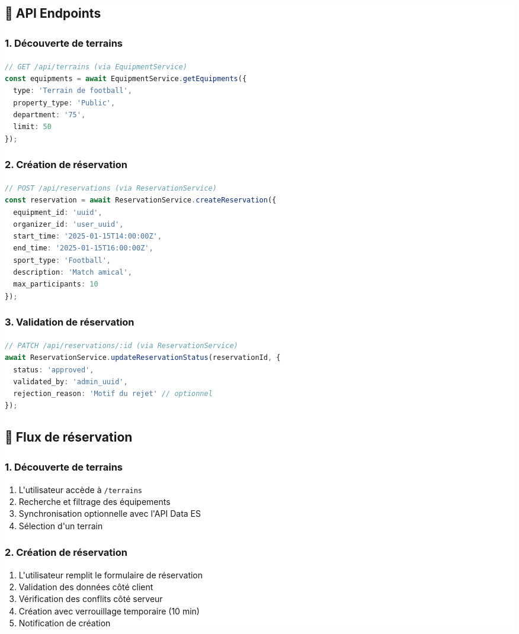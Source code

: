 ## 📡 API Endpoints

### 1. Découverte de terrains

```typescript
// GET /api/terrains (via EquipmentService)
const equipments = await EquipmentService.getEquipments({
  type: 'Terrain de football',
  property_type: 'Public',
  department: '75',
  limit: 50
});
```

### 2. Création de réservation

```typescript
// POST /api/reservations (via ReservationService)
const reservation = await ReservationService.createReservation({
  equipment_id: 'uuid',
  organizer_id: 'user_uuid',
  start_time: '2025-01-15T14:00:00Z',
  end_time: '2025-01-15T16:00:00Z',
  sport_type: 'Football',
  description: 'Match amical',
  max_participants: 10
});
```

### 3. Validation de réservation

```typescript
// PATCH /api/reservations/:id (via ReservationService)
await ReservationService.updateReservationStatus(reservationId, {
  status: 'approved',
  validated_by: 'admin_uuid',
  rejection_reason: 'Motif du rejet' // optionnel
});
```

## 🔄 Flux de réservation

### 1. Découverte de terrains

1. L'utilisateur accède à `/terrains`
2. Recherche et filtrage des équipements
3. Synchronisation optionnelle avec l'API Data ES
4. Sélection d'un terrain

### 2. Création de réservation

1. L'utilisateur remplit le formulaire de réservation
2. Validation des données côté client
3. Vérification des conflits côté serveur
4. Création avec verrouillage temporaire (10 min)
5. Notification de création
